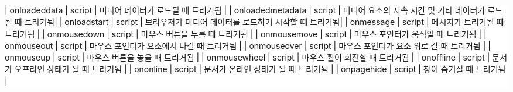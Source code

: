 | onloadeddata     | script     | 미디어 데이터가 로드될 때 트리거됨               |
| onloadedmetadata | script     | 미디어 요소의 지속 시간 및 기타 데이터가 로드될 때 트리거됨|
| onloadstart      | script     | 브라우저가 미디어 데이터를 로드하기 시작할 때 트리거됨|
| onmessage        | script     | 메시지가 트리거될 때 트리거됨                    |
| onmousedown      | script     | 마우스 버튼을 누를 때 트리거됨                   |
| onmousemove      | script     | 마우스 포인터가 움직일 때 트리거됨               |
| onmouseout       | script     | 마우스 포인터가 요소에서 나갈 때 트리거됨        |
| onmouseover      | script     | 마우스 포인터가 요소 위로 갈 때 트리거됨         |
| onmouseup        | script     | 마우스 버튼을 놓을 때 트리거됨                   |
| onmousewheel     | script     | 마우스 휠이 회전할 때 트리거됨                   |
| onoffline        | script     | 문서가 오프라인 상태가 될 때 트리거됨            |
| ononline         | script     | 문서가 온라인 상태가 될 때 트리거됨              |
| onpagehide       | script     | 창이 숨겨질 때 트리거됨                          |
